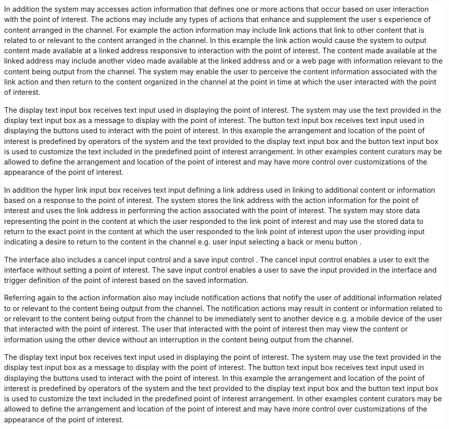 In addition the system may accesses action information that defines one or more actions that occur based on user interaction with the point of interest. The actions may include any types of actions that enhance and supplement the user s experience of content arranged in the channel. For example the action information may include link actions that link to other content that is related to or relevant to the content arranged in the channel. In this example the link action would cause the system to output content made available at a linked address responsive to interaction with the point of interest. The content made available at the linked address may include another video made available at the linked address and or a web page with information relevant to the content being output from the channel. The system may enable the user to perceive the content information associated with the link action and then return to the content organized in the channel at the point in time at which the user interacted with the point of interest.

The display text input box receives text input used in displaying the point of interest. The system may use the text provided in the display text input box as a message to display with the point of interest. The button text input box receives text input used in displaying the buttons used to interact with the point of interest. In this example the arrangement and location of the point of interest is predefined by operators of the system and the text provided to the display text input box and the button text input box is used to customize the text included in the predefined point of interest arrangement. In other examples content curators may be allowed to define the arrangement and location of the point of interest and may have more control over customizations of the appearance of the point of interest.

In addition the hyper link input box receives text input defining a link address used in linking to additional content or information based on a response to the point of interest. The system stores the link address with the action information for the point of interest and uses the link address in performing the action associated with the point of interest. The system may store data representing the point in the content at which the user responded to the link point of interest and may use the stored data to return to the exact point in the content at which the user responded to the link point of interest upon the user providing input indicating a desire to return to the content in the channel e.g. user input selecting a back or menu button .

The interface also includes a cancel input control and a save input control . The cancel input control enables a user to exit the interface without setting a point of interest. The save input control enables a user to save the input provided in the interface and trigger definition of the point of interest based on the saved information.

Referring again to the action information also may include notification actions that notify the user of additional information related to or relevant to the content being output from the channel. The notification actions may result in content or information related to or relevant to the content being output from the channel to be immediately sent to another device e.g. a mobile device of the user that interacted with the point of interest. The user that interacted with the point of interest then may view the content or information using the other device without an interruption in the content being output from the channel.

The display text input box receives text input used in displaying the point of interest. The system may use the text provided in the display text input box as a message to display with the point of interest. The button text input box receives text input used in displaying the buttons used to interact with the point of interest. In this example the arrangement and location of the point of interest is predefined by operators of the system and the text provided to the display text input box and the button text input box is used to customize the text included in the predefined point of interest arrangement. In other examples content curators may be allowed to define the arrangement and location of the point of interest and may have more control over customizations of the appearance of the point of interest.
